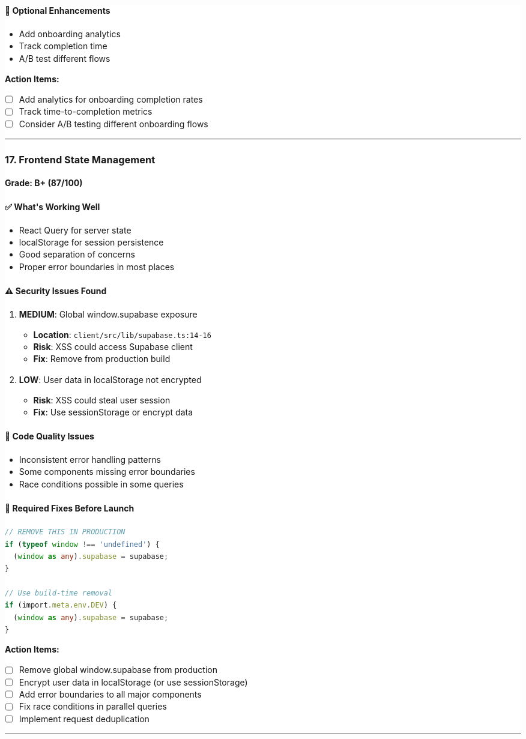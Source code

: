 #### 🔧 Optional Enhancements
- Add onboarding analytics
- Track completion time
- A/B test different flows

**Action Items:**
- [ ] Add analytics for onboarding completion rates
- [ ] Track time-to-completion metrics
- [ ] Consider A/B testing different onboarding flows

---

### 17. Frontend State Management
**Grade: B+ (87/100)**

#### ✅ What's Working Well
- React Query for server state
- localStorage for session persistence
- Good separation of concerns
- Proper error boundaries in most places

#### ⚠️ Security Issues Found
1. **MEDIUM**: Global window.supabase exposure
   - **Location**: `client/src/lib/supabase.ts:14-16`
   - **Risk**: XSS could access Supabase client
   - **Fix**: Remove from production build
   
2. **LOW**: User data in localStorage not encrypted
   - **Risk**: XSS could steal user session
   - **Fix**: Use sessionStorage or encrypt data

#### 🐛 Code Quality Issues
- Inconsistent error handling patterns
- Some components missing error boundaries
- Race conditions possible in some queries

#### 🔧 Required Fixes Before Launch
```typescript
// REMOVE THIS IN PRODUCTION
if (typeof window !== 'undefined') {
  (window as any).supabase = supabase;
}

// Use build-time removal
if (import.meta.env.DEV) {
  (window as any).supabase = supabase;
}
```

**Action Items:**
- [ ] Remove global window.supabase from production
- [ ] Encrypt user data in localStorage (or use sessionStorage)
- [ ] Add error boundaries to all major components
- [ ] Fix race conditions in parallel queries
- [ ] Implement request deduplication

---